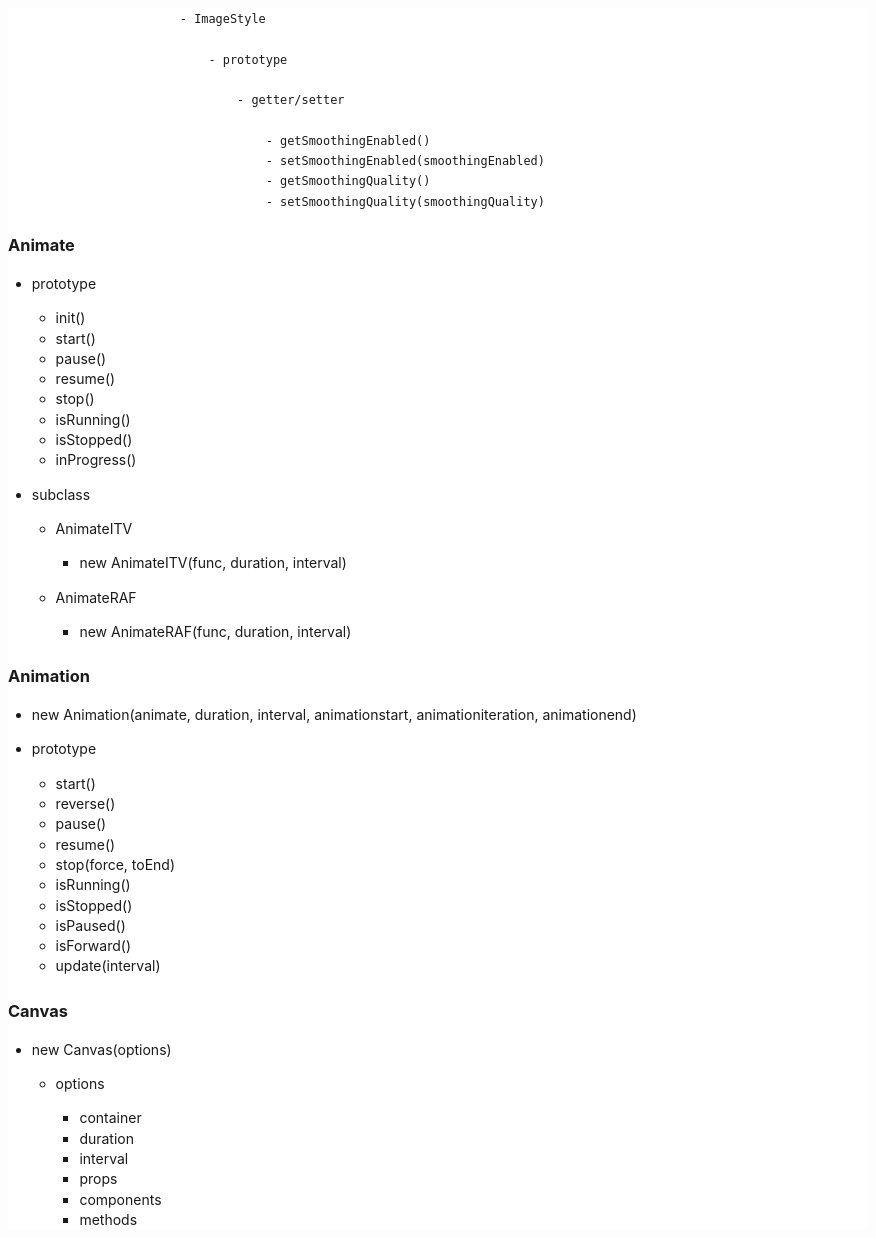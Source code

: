 							- ImageStyle

								- prototype

									- getter/setter

										- getSmoothingEnabled()
										- setSmoothingEnabled(smoothingEnabled)
										- getSmoothingQuality()
										- setSmoothingQuality(smoothingQuality)

### Animate

- prototype

	- init()
	- start()
	- pause()
	- resume()
	- stop()
	- isRunning()
	- isStopped()
	- inProgress()

- subclass

	- AnimateITV

		- new AnimateITV(func, duration, interval)

	- AnimateRAF

		- new AnimateRAF(func, duration, interval)

### Animation

- new Animation(animate, duration, interval, animationstart, animationiteration, animationend)
- prototype

	- start()
	- reverse()
	- pause()
	- resume()
	- stop(force, toEnd)
	- isRunning()
	- isStopped()
	- isPaused()
	- isForward()
	- update(interval)

### Canvas

- new Canvas(options)

	- options

		- container
		- duration
		- interval
		- props
		- components
		- methods
